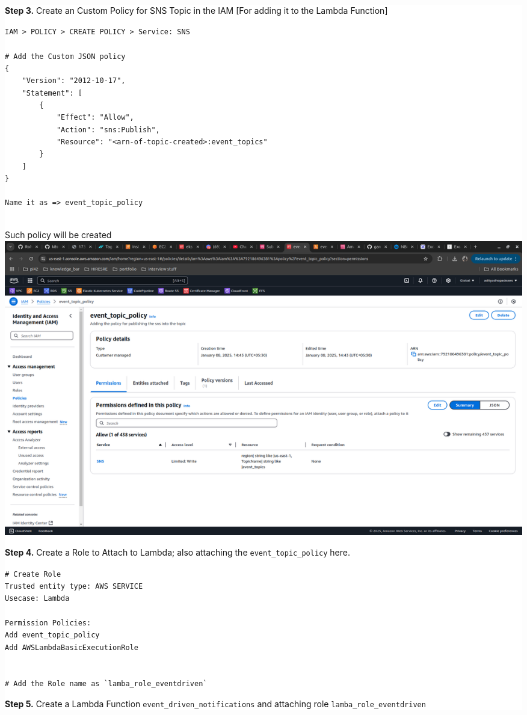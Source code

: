 **Step 3.** Create an Custom Policy for SNS Topic in the IAM [For adding it to the Lambda Function]
```
IAM > POLICY > CREATE POLICY > Service: SNS

# Add the Custom JSON policy
{
    "Version": "2012-10-17",
    "Statement": [
        {
            "Effect": "Allow",
            "Action": "sns:Publish",
            "Resource": "<arn-of-topic-created>:event_topics"
        }
    ]
}

Name it as => event_topic_policy


```
Such policy will be created 
![event_topic_policy](image-4.png)

**Step 4.** Create a Role to Attach to Lambda; also attaching the `event_topic_policy` here.
```
# Create Role
Trusted entity type: AWS SERVICE
Usecase: Lambda

Permission Policies:
Add event_topic_policy
Add AWSLambdaBasicExecutionRole


# Add the Role name as `lamba_role_eventdriven`
```
**Step 5.** Create a Lambda Function `event_driven_notifications` and attaching role `lamba_role_eventdriven`
